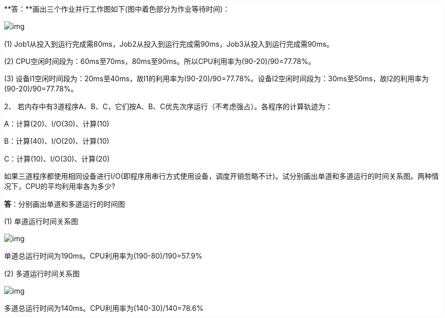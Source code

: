 **答：**画出三个作业并行工作图如下(图中着色部分为作业等待时间)：

![img](https://s2.loli.net/2022/05/14/FxBnaZuVIQ8Nhe7.png)

(1) Job1从投入到运行完成需80ms，Job2从投入到运行完成需90ms，Job3从投入到运行完成需90ms。

(2) CPU空闲时间段为：60ms至70ms，80ms至90ms。所以CPU利用率为(90-20)/90=77.78%。

(3) 设备I1空闲时间段为：20ms至40ms，故I1的利用率为(90-20)/90=77.78%。设备I2空闲时间段为：30ms至50ms，故I2的利用率为(90-20)/90=77.78%。

 

2、 若内存中有3道程序A、B、C，它们按A、B、C优先次序运行（不考虑强占）。各程序的计算轨迹为：

A：计算(20)、I/O(30)、计算(10) 

B：计算(40)、I/O(20)、计算(10)

C：计算(10)、I/O(30)、计算(20)

如果三道程序都使用相同设备进行I/O(即程序用串行方式使用设备，调度开销忽略不计)。试分别画出单道和多道运行的时间关系图。两种情况下，CPU的平均利用率各为多少?

**答**：分别画出单道和多道运行的时间图

(1) 单道运行时间关系图

  ![img](https://s2.loli.net/2022/05/14/FhG1CTOSvzJu8EM.png)

单道总运行时间为190ms。CPU利用率为(190-80)/190=57.9%

(2) 多道运行时间关系图

  ![img](https://s2.loli.net/2022/05/14/vworFI23sGiWeKp.png)

多道总运行时间为140ms。CPU利用率为(140-30)/140=78.6%
